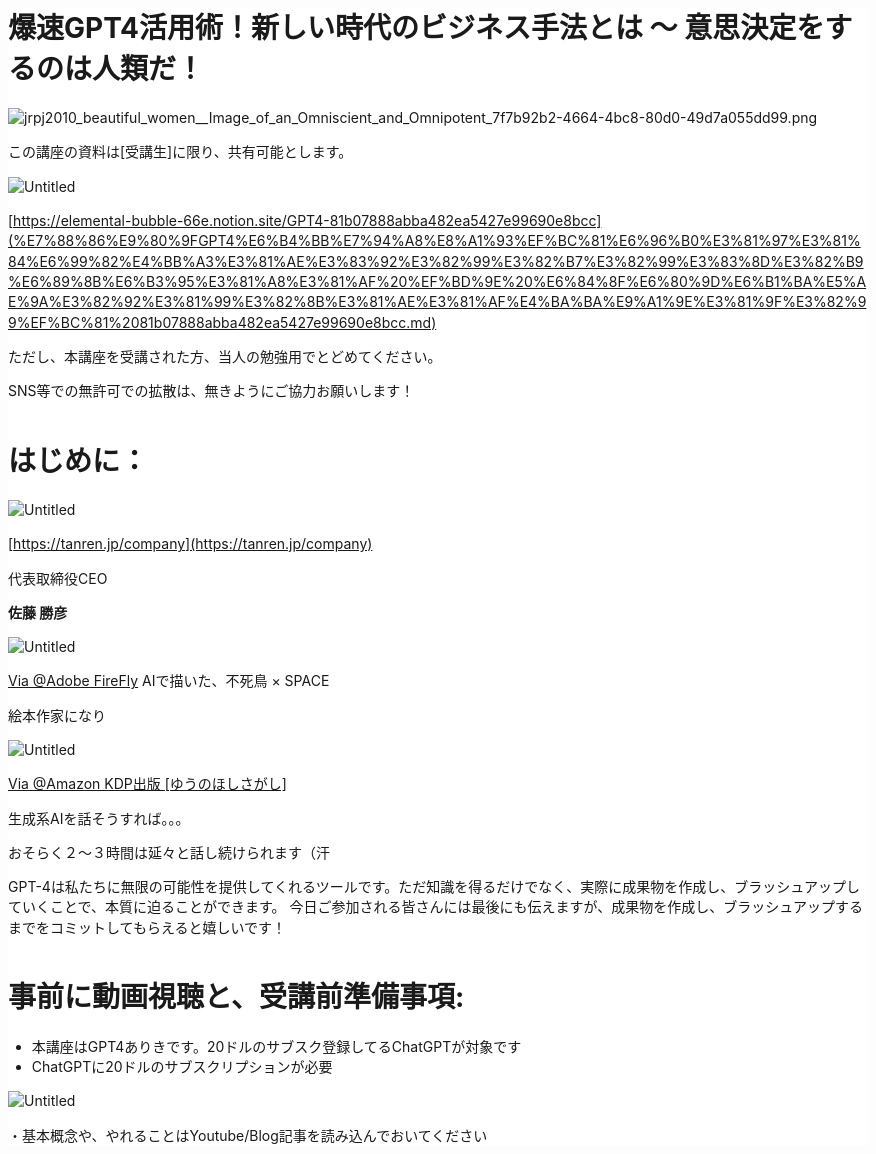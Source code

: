 # 爆速GPT4活用術！新しい時代のビジネス手法とは ～ 意思決定をするのは人類だ！

![jrpj2010_beautiful_women__Image_of_an_Omniscient_and_Omnipotent_7f7b92b2-4664-4bc8-80d0-49d7a055dd99.png](%5B%E3%82%BB%E3%82%AB%E3%83%B3%E3%83%88%E3%82%99%E3%82%B9%E3%83%86%E3%83%BC%E3%82%B7%E3%82%99%E6%A7%98%5D%E7%88%86%E9%80%9FGPT4%E6%B4%BB%E7%94%A8%E8%A1%93%EF%BC%81%E6%96%B0%E3%81%97%E3%81%84%E6%99%82%E4%BB%A3%E3%81%AE%E3%83%92%E3%82%99%E3%82%B7%E3%82%99%E3%83%8D%E3%82%B9%E6%89%8B%E6%B3%95%E3%81%A8%E3%81%AF%20%EF%BD%9E%20%E6%84%8F%E6%80%9D%E6%B1%BA%E5%AE%9A%E3%82%92%E3%81%99%E3%82%8B%E3%81%AE%20c413c7c7ba71451e8383fbba0db61def/jrpj2010_beautiful_women__Image_of_an_Omniscient_and_Omnipotent_7f7b92b2-4664-4bc8-80d0-49d7a055dd99.png)

この講座の資料は[受講生]に限り、共有可能とします。

![Untitled](%E7%88%86%E9%80%9FGPT4%E6%B4%BB%E7%94%A8%E8%A1%93%EF%BC%81%E6%96%B0%E3%81%97%E3%81%84%E6%99%82%E4%BB%A3%E3%81%AE%E3%83%92%E3%82%99%E3%82%B7%E3%82%99%E3%83%8D%E3%82%B9%E6%89%8B%E6%B3%95%E3%81%A8%E3%81%AF%20%EF%BD%9E%20%E6%84%8F%E6%80%9D%E6%B1%BA%E5%AE%9A%E3%82%92%E3%81%99%E3%82%8B%E3%81%AE%E3%81%AF%E4%BA%BA%E9%A1%9E%E3%81%9F%E3%82%99%EF%BC%81%2081b07888abba482ea5427e99690e8bcc/Untitled.png)

[https://elemental-bubble-66e.notion.site/GPT4-81b07888abba482ea5427e99690e8bcc](%E7%88%86%E9%80%9FGPT4%E6%B4%BB%E7%94%A8%E8%A1%93%EF%BC%81%E6%96%B0%E3%81%97%E3%81%84%E6%99%82%E4%BB%A3%E3%81%AE%E3%83%92%E3%82%99%E3%82%B7%E3%82%99%E3%83%8D%E3%82%B9%E6%89%8B%E6%B3%95%E3%81%A8%E3%81%AF%20%EF%BD%9E%20%E6%84%8F%E6%80%9D%E6%B1%BA%E5%AE%9A%E3%82%92%E3%81%99%E3%82%8B%E3%81%AE%E3%81%AF%E4%BA%BA%E9%A1%9E%E3%81%9F%E3%82%99%EF%BC%81%2081b07888abba482ea5427e99690e8bcc.md)

ただし、本講座を受講された方、当人の勉強用でとどめてください。

SNS等での無許可での拡散は、無きようにご協力お願いします！

# はじめに：

![Untitled](%E6%AC%A1%E4%B8%96%E4%BB%A3%E3%83%95%E3%82%9A%E3%83%AC%E3%82%BB%E3%82%99%E3%83%B3%E3%83%9E%E3%82%B9%E3%82%BF%E3%83%BC%E8%AC%9B%E5%BA%A7%20f499f66ebc394c1f846d080136896e0c/Untitled%203.png)

[https://tanren.jp/company](https://tanren.jp/company)

代表取締役CEO

**佐藤 勝彦**

![Untitled](%E7%AC%AC33%E5%9B%9E%E5%85%AB%E5%AD%90%E3%82%AF%E3%83%A9%E3%82%A6%E3%83%88%E3%82%99%E5%BA%A7%E8%AB%87%E4%BC%9A%20%E7%94%9F%E6%88%90%E7%B3%BBAI%E3%83%88%E3%83%AC%E3%83%B3%E3%83%88%E3%82%99%20&%20%E5%A4%A7LT%E5%A4%A7%E4%BC%9A%EF%BC%81%2030a5221cf4af4e119b0761151c8e1f5e/Untitled%202.png)

[Via @Adobe FireFly](https://www.adobe.com/jp/sensei/generative-ai/firefly.html) AIで描いた、不死鳥 × SPACE

絵本作家になり

![Untitled](../%E3%80%8C%E5%88%BA%E3%81%95%E3%82%8B%E3%83%95%E3%82%9A%E3%83%AC%E3%82%BB%E3%82%99%E3%83%B3%E3%82%9210%E5%80%8D%E9%80%9F%E3%81%A6%E3%82%99%E3%81%A4%E3%81%8F%E3%82%8B%EF%BC%81%20ChatGPT%E4%BD%BF%E3%81%84%E5%80%92%E3%81%97%E8%A1%93%E3%80%8D%E3%80%9C%E9%AF%96%E6%B1%9F%E5%B8%82%E5%95%86%E5%B7%A5%E4%BC%9A%E6%A7%98%20202401%209c9117b04b794e38b7c4652ee64ab372/Untitled%2049.png)

[Via @Amazon KDP出版 [ゆうのほしさがし]](https://amzn.to/3maQoqx)

生成系AIを話そうすれば。。。

おそらく２〜３時間は延々と話し続けられます（汗

GPT-4は私たちに無限の可能性を提供してくれるツールです。ただ知識を得るだけでなく、実際に成果物を作成し、ブラッシュアップしていくことで、本質に迫ることができます。
今日ご参加される皆さんには最後にも伝えますが、成果物を作成し、ブラッシュアップするまでをコミットしてもらえると嬉しいです！

# 事前に動画視聴と、受講前準備事項:

- 本講座はGPT4ありきです。20ドルのサブスク登録してるChatGPTが対象です
- ChatGPTに20ドルのサブスクリプションが必要

![Untitled](%E6%AC%A1%E4%B8%96%E4%BB%A3%E3%83%95%E3%82%9A%E3%83%AC%E3%82%BB%E3%82%99%E3%83%B3%E3%83%9E%E3%82%B9%E3%82%BF%E3%83%BC%E8%AC%9B%E5%BA%A7%20f499f66ebc394c1f846d080136896e0c/Untitled%204.png)

・基本概念や、やれることはYoutube/Blog記事を読み込んでおいてください
